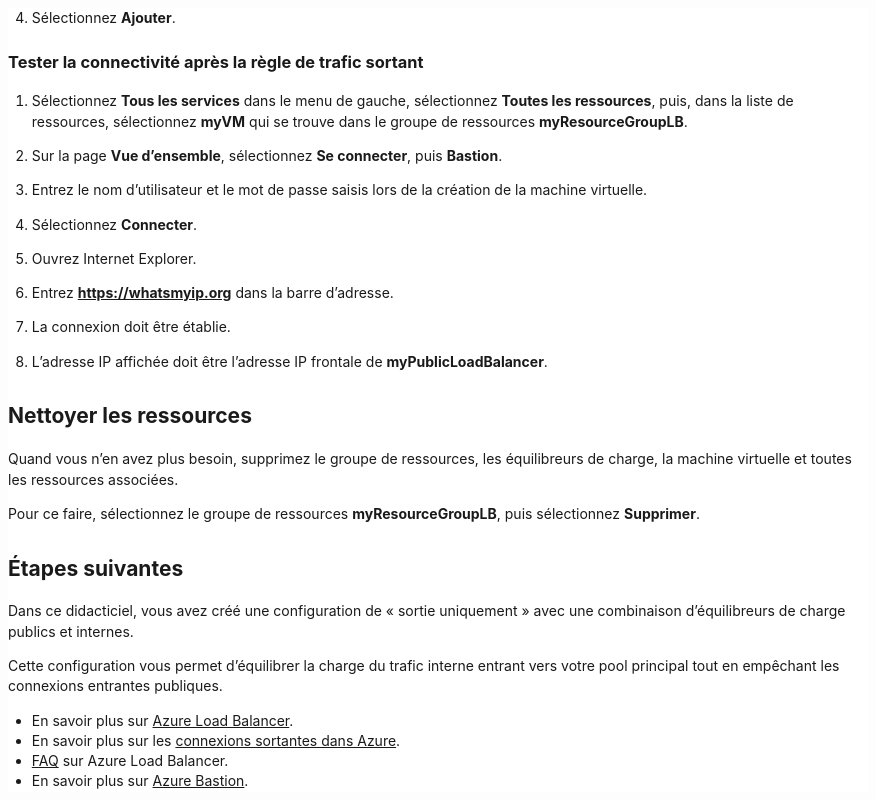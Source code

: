 4. Sélectionnez **Ajouter**.

### <a name="test-connectivity-after-outbound-rule"></a>Tester la connectivité après la règle de trafic sortant

1. Sélectionnez **Tous les services** dans le menu de gauche, sélectionnez **Toutes les ressources**, puis, dans la liste de ressources, sélectionnez **myVM** qui se trouve dans le groupe de ressources **myResourceGroupLB**.

2. Sur la page **Vue d’ensemble**, sélectionnez **Se connecter**, puis **Bastion**.

4. Entrez le nom d’utilisateur et le mot de passe saisis lors de la création de la machine virtuelle.

5. Sélectionnez **Connecter**.

6. Ouvrez Internet Explorer.

7. Entrez **https://whatsmyip.org** dans la barre d’adresse.

8. La connexion doit être établie.

9. L’adresse IP affichée doit être l’adresse IP frontale de **myPublicLoadBalancer**.

## <a name="clean-up-resources"></a>Nettoyer les ressources

Quand vous n’en avez plus besoin, supprimez le groupe de ressources, les équilibreurs de charge, la machine virtuelle et toutes les ressources associées. 

Pour ce faire, sélectionnez le groupe de ressources **myResourceGroupLB**, puis sélectionnez **Supprimer**.

## <a name="next-steps"></a>Étapes suivantes

Dans ce didacticiel, vous avez créé une configuration de « sortie uniquement » avec une combinaison d’équilibreurs de charge publics et internes.  

Cette configuration vous permet d’équilibrer la charge du trafic interne entrant vers votre pool principal tout en empêchant les connexions entrantes publiques.

- En savoir plus sur [Azure Load Balancer](load-balancer-overview.md).
- En savoir plus sur les [connexions sortantes dans Azure](load-balancer-outbound-connections.md).
- [FAQ](load-balancer-faqs.md) sur Azure Load Balancer.
- En savoir plus sur [Azure Bastion](https://docs.microsoft.com/azure/bastion/bastion-overview).
